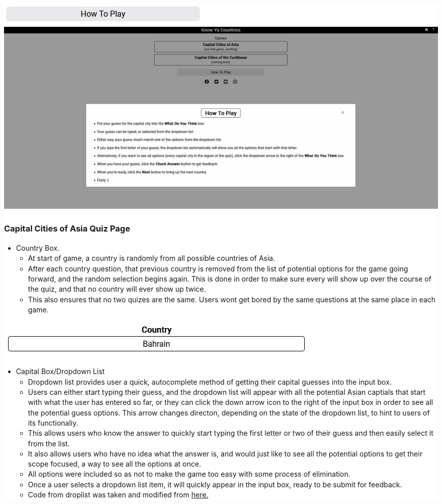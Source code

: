 ![How To Play Button](docs/readme-images/how-to-play-btn.PNG)
![How To Play Modal](docs/readme-images/modal.PNG)

### Capital Cities of Asia Quiz Page
* Country Box.
    * At start of game, a country is randomly from all possible countries of Asia. 
    * After each country question, that previous country is removed from the list of potential options for the game going forward, and the random selection begins again. This is done in order to make sure every will show up over the course of the quiz, and that no country will ever show up twice.
    * This also ensures that no two quizes are the same. Users wont get bored by the same questions at the same place in each game.

![Country](docs/readme-images/country.PNG)

* Capital Box/Dropdown List
    * Dropdown list provides user a quick, autocomplete method of getting their capital guesses into the input box.
    * Users can either start typing their guess, and the dropdown list will appear with all the potential Asian captials that start with what the user has entered so far, or they can click the down arrow icon to the right of the input box in order to see all the potential guess options. This arrow changes directon, depending on the state of the dropdown list, to hint to users of its functionaliy.
    * This allows users who know the answer to quickly start typing the first letter or two of their guess and then easily select it from the list.
    * It also allows users who have no idea what the answer is, and would just like to see all the potential options to get their scope focused, a way to see all the options at once.
    * All options were included so as not to make the game too easy with some process of elimination. 
    * Once a user selects a dropdown list item, it will quickly appear in the input box, ready to be submit for feedback.
    * Code from droplist was taken and modified from [here.](https://codingartistweb.com/2021/12/autocomplete-suggestions-on-input-field-with-javascript/)
